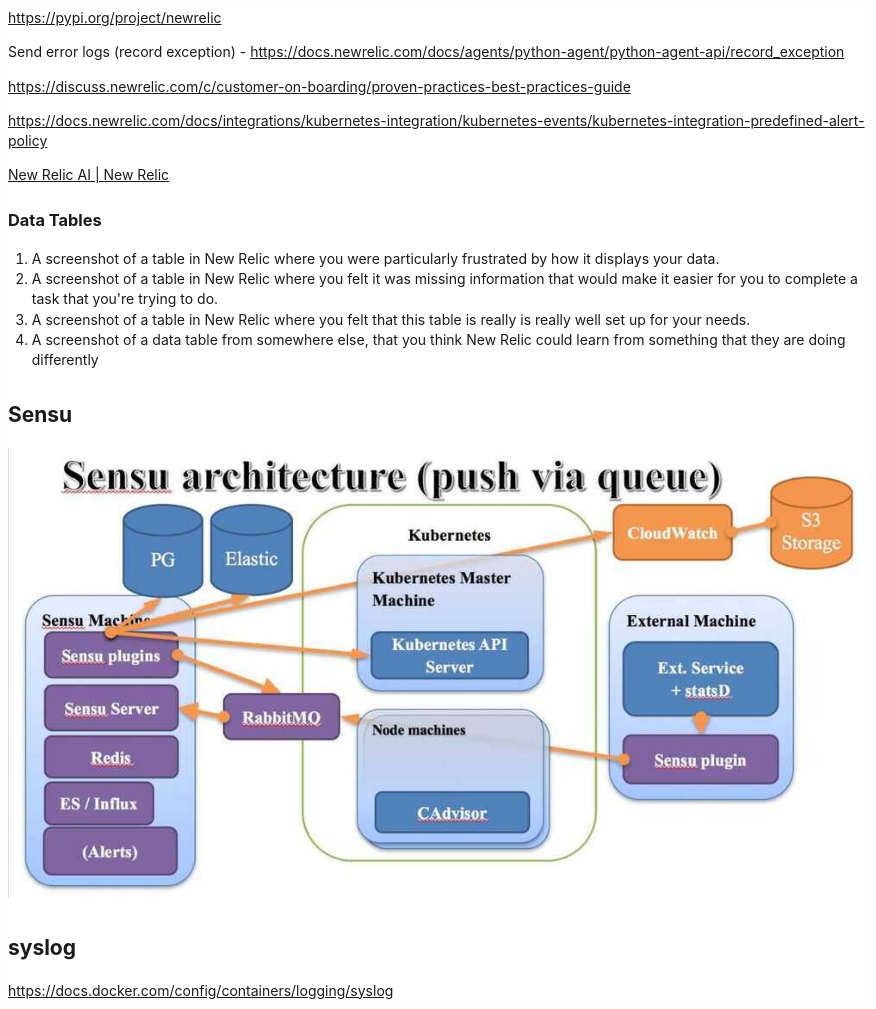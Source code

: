 https://pypi.org/project/newrelic

Send error logs (record exception) - https://docs.newrelic.com/docs/agents/python-agent/python-agent-api/record_exception

https://discuss.newrelic.com/c/customer-on-boarding/proven-practices-best-practices-guide

https://docs.newrelic.com/docs/integrations/kubernetes-integration/kubernetes-events/kubernetes-integration-predefined-alert-policy

[New Relic AI | New Relic](https://newrelic.com/platform/new-relic-ai)

### Data Tables

1. A screenshot of a table in New Relic where you were particularly frustrated by how it displays your data.
2. A screenshot of a table in New Relic where you felt it was missing information that would make it easier for you to complete a task that you're trying to do.
3. A screenshot of a table in New Relic where you felt that this table is really is really well set up for your needs.
4. A screenshot of a data table from somewhere else, that you think New Relic could learn from something that they are doing differently

## Sensu

![image](../../media/DevOps-Monitoring-Others-image1.jpg)

## syslog

https://docs.docker.com/config/containers/logging/syslog
